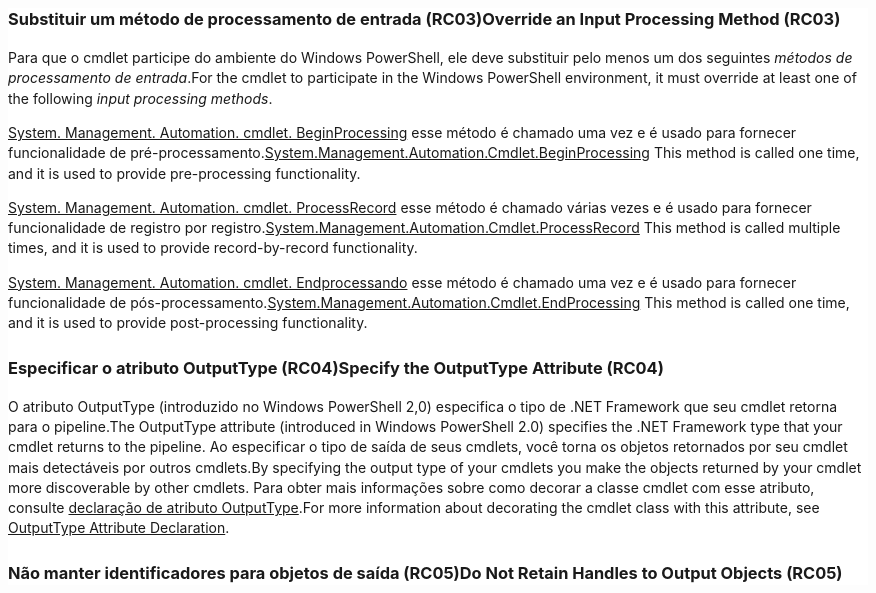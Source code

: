 ### <a name="override-an-input-processing-method-rc03"></a><span data-ttu-id="e5fdf-237">Substituir um método de processamento de entrada (RC03)</span><span class="sxs-lookup"><span data-stu-id="e5fdf-237">Override an Input Processing Method (RC03)</span></span>

<span data-ttu-id="e5fdf-238">Para que o cmdlet participe do ambiente do Windows PowerShell, ele deve substituir pelo menos um dos seguintes *métodos de processamento de entrada*.</span><span class="sxs-lookup"><span data-stu-id="e5fdf-238">For the cmdlet to participate in the Windows PowerShell environment, it must override at least one of the following *input processing methods*.</span></span>

<span data-ttu-id="e5fdf-239">[System. Management. Automation. cmdlet. BeginProcessing](/dotnet/api/System.Management.Automation.Cmdlet.BeginProcessing) esse método é chamado uma vez e é usado para fornecer funcionalidade de pré-processamento.</span><span class="sxs-lookup"><span data-stu-id="e5fdf-239">[System.Management.Automation.Cmdlet.BeginProcessing](/dotnet/api/System.Management.Automation.Cmdlet.BeginProcessing) This method is called one time, and it is used to provide pre-processing functionality.</span></span>

<span data-ttu-id="e5fdf-240">[System. Management. Automation. cmdlet. ProcessRecord](/dotnet/api/System.Management.Automation.Cmdlet.ProcessRecord) esse método é chamado várias vezes e é usado para fornecer funcionalidade de registro por registro.</span><span class="sxs-lookup"><span data-stu-id="e5fdf-240">[System.Management.Automation.Cmdlet.ProcessRecord](/dotnet/api/System.Management.Automation.Cmdlet.ProcessRecord) This method is called multiple times, and it is used to provide record-by-record functionality.</span></span>

<span data-ttu-id="e5fdf-241">[System. Management. Automation. cmdlet. Endprocessando](/dotnet/api/System.Management.Automation.Cmdlet.EndProcessing) esse método é chamado uma vez e é usado para fornecer funcionalidade de pós-processamento.</span><span class="sxs-lookup"><span data-stu-id="e5fdf-241">[System.Management.Automation.Cmdlet.EndProcessing](/dotnet/api/System.Management.Automation.Cmdlet.EndProcessing) This method is called one time, and it is used to provide post-processing functionality.</span></span>

### <a name="specify-the-outputtype-attribute-rc04"></a><span data-ttu-id="e5fdf-242">Especificar o atributo OutputType (RC04)</span><span class="sxs-lookup"><span data-stu-id="e5fdf-242">Specify the OutputType Attribute (RC04)</span></span>

<span data-ttu-id="e5fdf-243">O atributo OutputType (introduzido no Windows PowerShell 2,0) especifica o tipo de .NET Framework que seu cmdlet retorna para o pipeline.</span><span class="sxs-lookup"><span data-stu-id="e5fdf-243">The OutputType attribute (introduced in Windows PowerShell 2.0) specifies the .NET Framework type that your cmdlet returns to the pipeline.</span></span> <span data-ttu-id="e5fdf-244">Ao especificar o tipo de saída de seus cmdlets, você torna os objetos retornados por seu cmdlet mais detectáveis por outros cmdlets.</span><span class="sxs-lookup"><span data-stu-id="e5fdf-244">By specifying the output type of your cmdlets you make the objects returned by your cmdlet more discoverable by other cmdlets.</span></span> <span data-ttu-id="e5fdf-245">Para obter mais informações sobre como decorar a classe cmdlet com esse atributo, consulte [declaração de atributo OutputType](./outputtype-attribute-declaration.md).</span><span class="sxs-lookup"><span data-stu-id="e5fdf-245">For more information about decorating the cmdlet class with this attribute, see [OutputType Attribute Declaration](./outputtype-attribute-declaration.md).</span></span>

### <a name="do-not-retain-handles-to-output-objects-rc05"></a><span data-ttu-id="e5fdf-246">Não manter identificadores para objetos de saída (RC05)</span><span class="sxs-lookup"><span data-stu-id="e5fdf-246">Do Not Retain Handles to Output Objects (RC05)</span></span>
